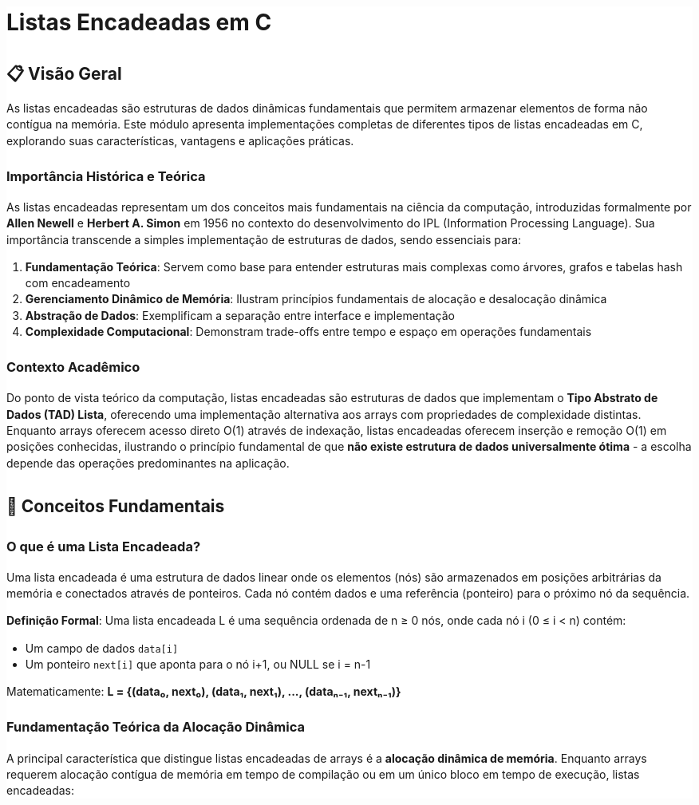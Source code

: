 # Listas Encadeadas em C

## 📋 Visão Geral

As listas encadeadas são estruturas de dados dinâmicas fundamentais que permitem armazenar elementos de forma não contígua na memória. Este módulo apresenta implementações completas de diferentes tipos de listas encadeadas em C, explorando suas características, vantagens e aplicações práticas.

### Importância Histórica e Teórica

As listas encadeadas representam um dos conceitos mais fundamentais na ciência da computação, introduzidas formalmente por **Allen Newell** e **Herbert A. Simon** em 1956 no contexto do desenvolvimento do IPL (Information Processing Language). Sua importância transcende a simples implementação de estruturas de dados, sendo essenciais para:

1. **Fundamentação Teórica**: Servem como base para entender estruturas mais complexas como árvores, grafos e tabelas hash com encadeamento
2. **Gerenciamento Dinâmico de Memória**: Ilustram princípios fundamentais de alocação e desalocação dinâmica
3. **Abstração de Dados**: Exemplificam a separação entre interface e implementação
4. **Complexidade Computacional**: Demonstram trade-offs entre tempo e espaço em operações fundamentais

### Contexto Acadêmico

Do ponto de vista teórico da computação, listas encadeadas são estruturas de dados que implementam o **Tipo Abstrato de Dados (TAD) Lista**, oferecendo uma implementação alternativa aos arrays com propriedades de complexidade distintas. Enquanto arrays oferecem acesso direto O(1) através de indexação, listas encadeadas oferecem inserção e remoção O(1) em posições conhecidas, ilustrando o princípio fundamental de que **não existe estrutura de dados universalmente ótima** - a escolha depende das operações predominantes na aplicação.

## 🔗 Conceitos Fundamentais

### O que é uma Lista Encadeada?

Uma lista encadeada é uma estrutura de dados linear onde os elementos (nós) são armazenados em posições arbitrárias da memória e conectados através de ponteiros. Cada nó contém dados e uma referência (ponteiro) para o próximo nó da sequência.

**Definição Formal**: Uma lista encadeada L é uma sequência ordenada de n ≥ 0 nós, onde cada nó i (0 ≤ i < n) contém:
- Um campo de dados `data[i]`
- Um ponteiro `next[i]` que aponta para o nó i+1, ou NULL se i = n-1

Matematicamente: **L = {(data₀, next₀), (data₁, next₁), ..., (dataₙ₋₁, nextₙ₋₁)}**

### Fundamentação Teórica da Alocação Dinâmica

A principal característica que distingue listas encadeadas de arrays é a **alocação dinâmica de memória**. Enquanto arrays requerem alocação contígua de memória em tempo de compilação ou em um único bloco em tempo de execução, listas encadeadas:

